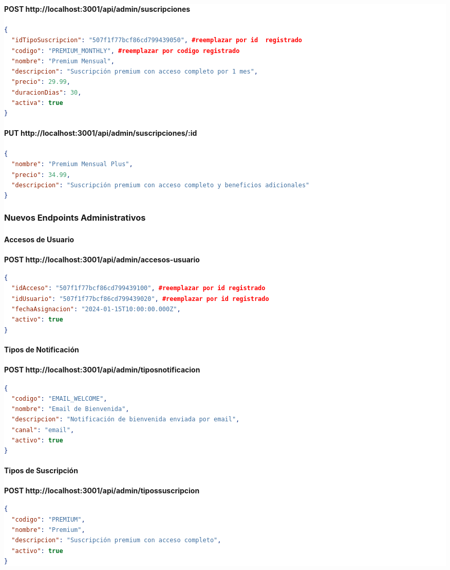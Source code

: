 #### POST http://localhost:3001/api/admin/suscripciones
```json
{
  "idTipoSuscripcion": "507f1f77bcf86cd799439050", #reemplazar por id  registrado
  "codigo": "PREMIUM_MONTHLY", #reemplazar por codigo registrado
  "nombre": "Premium Mensual",
  "descripcion": "Suscripción premium con acceso completo por 1 mes",
  "precio": 29.99,
  "duracionDias": 30,
  "activa": true
}
```

#### PUT http://localhost:3001/api/admin/suscripciones/:id
```json
{
  "nombre": "Premium Mensual Plus",
  "precio": 34.99,
  "descripcion": "Suscripción premium con acceso completo y beneficios adicionales"
}
```

### Nuevos Endpoints Administrativos

#### Accesos de Usuario
**POST http://localhost:3001/api/admin/accesos-usuario**
```json
{
  "idAcceso": "507f1f77bcf86cd799439100", #reemplazar por id registrado
  "idUsuario": "507f1f77bcf86cd799439020", #reemplazar por id registrado
  "fechaAsignacion": "2024-01-15T10:00:00.000Z",
  "activo": true
}
```

#### Tipos de Notificación
**POST http://localhost:3001/api/admin/tiposnotificacion**
```json
{
  "codigo": "EMAIL_WELCOME",
  "nombre": "Email de Bienvenida",
  "descripcion": "Notificación de bienvenida enviada por email",
  "canal": "email",
  "activo": true
}
```

#### Tipos de Suscripción
**POST http://localhost:3001/api/admin/tipossuscripcion**
```json
{
  "codigo": "PREMIUM",
  "nombre": "Premium",
  "descripcion": "Suscripción premium con acceso completo",
  "activo": true
}
```
